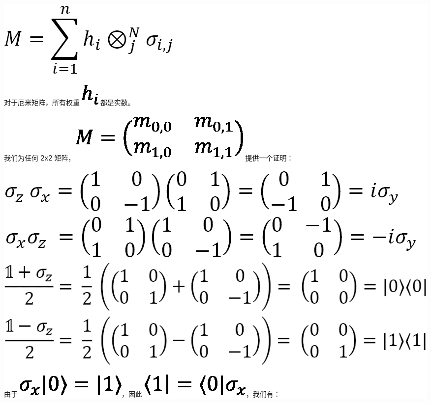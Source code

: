 ![](img/Formula_03_186.jpg)

对于厄米矩阵，所有权重 ![](img/Formula_03_187.png) 都是实数。

我们为任何 2x2 矩阵，![](img/Formula_03_188.png) 提供一个证明：

![](img/Formula_03_189.jpg)![](img/Formula_03_190.jpg)![](img/Formula_03_191.jpg)![](img/Formula_03_192.jpg)

由于 ![](img/Formula_03_193.png)，因此 ![](img/Formula_03_194.png)，我们有：

